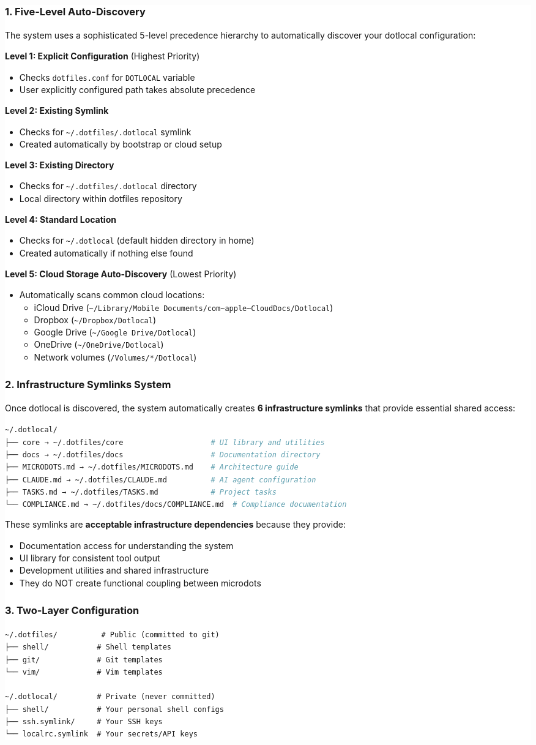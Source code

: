 ### 1. Five-Level Auto-Discovery

The system uses a sophisticated 5-level precedence hierarchy to automatically discover your dotlocal configuration:

**Level 1: Explicit Configuration** (Highest Priority)
- Checks `dotfiles.conf` for `DOTLOCAL` variable
- User explicitly configured path takes absolute precedence

**Level 2: Existing Symlink**
- Checks for `~/.dotfiles/.dotlocal` symlink
- Created automatically by bootstrap or cloud setup

**Level 3: Existing Directory**
- Checks for `~/.dotfiles/.dotlocal` directory
- Local directory within dotfiles repository

**Level 4: Standard Location**
- Checks for `~/.dotlocal` (default hidden directory in home)
- Created automatically if nothing else found

**Level 5: Cloud Storage Auto-Discovery** (Lowest Priority)
- Automatically scans common cloud locations:
  - iCloud Drive (`~/Library/Mobile Documents/com~apple~CloudDocs/Dotlocal`)
  - Dropbox (`~/Dropbox/Dotlocal`)
  - Google Drive (`~/Google Drive/Dotlocal`)
  - OneDrive (`~/OneDrive/Dotlocal`)
  - Network volumes (`/Volumes/*/Dotlocal`)

### 2. Infrastructure Symlinks System

Once dotlocal is discovered, the system automatically creates **6 infrastructure symlinks** that provide essential shared access:

```bash
~/.dotlocal/
├── core → ~/.dotfiles/core                    # UI library and utilities
├── docs → ~/.dotfiles/docs                    # Documentation directory
├── MICRODOTS.md → ~/.dotfiles/MICRODOTS.md    # Architecture guide
├── CLAUDE.md → ~/.dotfiles/CLAUDE.md          # AI agent configuration
├── TASKS.md → ~/.dotfiles/TASKS.md            # Project tasks
└── COMPLIANCE.md → ~/.dotfiles/docs/COMPLIANCE.md  # Compliance documentation
```

These symlinks are **acceptable infrastructure dependencies** because they provide:
- Documentation access for understanding the system
- UI library for consistent tool output
- Development utilities and shared infrastructure
- They do NOT create functional coupling between microdots

### 3. Two-Layer Configuration

```
~/.dotfiles/          # Public (committed to git)
├── shell/           # Shell templates
├── git/             # Git templates
└── vim/             # Vim templates

~/.dotlocal/         # Private (never committed)
├── shell/           # Your personal shell configs
├── ssh.symlink/     # Your SSH keys
└── localrc.symlink  # Your secrets/API keys
```
